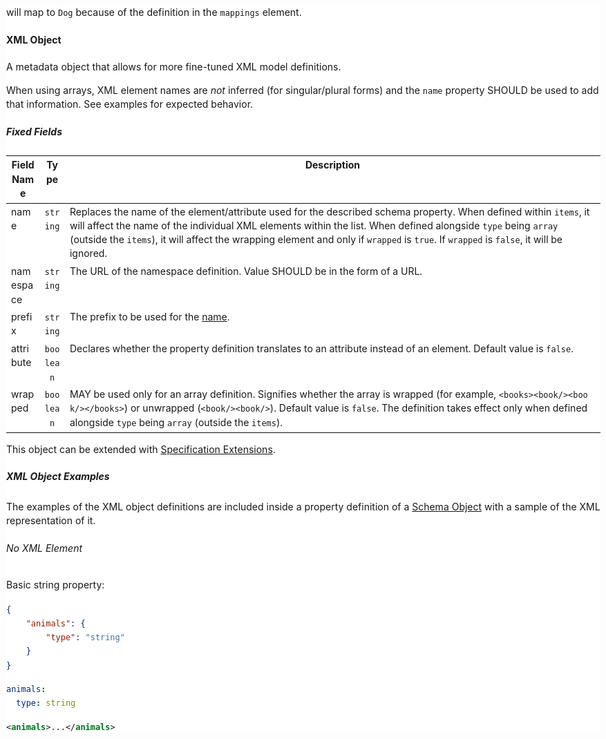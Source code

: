 will map to `Dog` because of the definition in the `mappings` element.


#### <a name="xmlObject"></a>XML Object

A metadata object that allows for more fine-tuned XML model definitions.

When using arrays, XML element names are *not* inferred (for singular/plural forms) and the `name` property SHOULD be used to add that information.
See examples for expected behavior.

##### Fixed Fields
Field Name | Type | Description
---|:---:|---
<a name="xmlName"></a>name | `string` | Replaces the name of the element/attribute used for the described schema property. When defined within `items`, it will affect the name of the individual XML elements within the list. When defined alongside `type` being `array` (outside the `items`), it will affect the wrapping element and only if `wrapped` is `true`. If `wrapped` is `false`, it will be ignored.
<a name="xmlNamespace"></a>namespace | `string` | The URL of the namespace definition. Value SHOULD be in the form of a URL.
<a name="xmlPrefix"></a>prefix | `string` | The prefix to be used for the [name](#xmlName).
<a name="xmlAttribute"></a>attribute | `boolean` | Declares whether the property definition translates to an attribute instead of an element. Default value is `false`.
<a name="xmlWrapped"></a>wrapped | `boolean` | MAY be used only for an array definition. Signifies whether the array is wrapped (for example, `<books><book/><book/></books>`) or unwrapped (`<book/><book/>`). Default value is `false`. The definition takes effect only when defined alongside `type` being `array` (outside the `items`).

This object can be extended with [Specification Extensions](#specificationExtensions). 

##### XML Object Examples

The examples of the XML object definitions are included inside a property definition of a [Schema Object](#schemaObject) with a sample of the XML representation of it.

###### No XML Element

Basic string property:

```json
{
    "animals": {
        "type": "string"
    }
}
```

```yaml
animals:
  type: string
```

```xml
<animals>...</animals>
```
